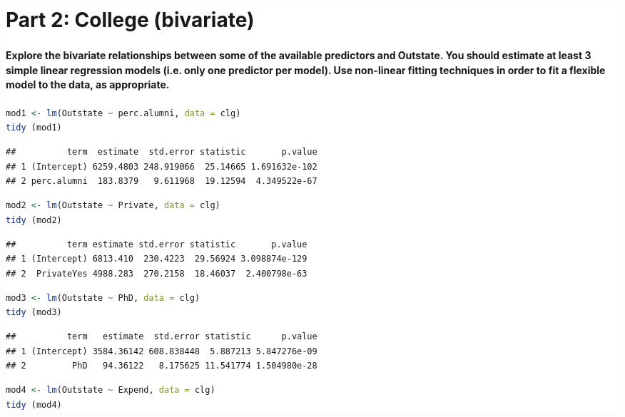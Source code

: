Part 2: College (bivariate)
===========================

#### Explore the bivariate relationships between some of the available predictors and Outstate. You should estimate at least 3 simple linear regression models (i.e. only one predictor per model). Use non-linear fitting techniques in order to fit a flexible model to the data, as appropriate.

``` r
mod1 <- lm(Outstate ~ perc.alumni, data = clg)
tidy (mod1)
```

    ##          term  estimate  std.error statistic       p.value
    ## 1 (Intercept) 6259.4803 248.919066  25.14665 1.691632e-102
    ## 2 perc.alumni  183.8379   9.611968  19.12594  4.349522e-67

``` r
mod2 <- lm(Outstate ~ Private, data = clg)
tidy (mod2)
```

    ##          term estimate std.error statistic       p.value
    ## 1 (Intercept) 6813.410  230.4223  29.56924 3.098874e-129
    ## 2  PrivateYes 4988.283  270.2158  18.46037  2.400798e-63

``` r
mod3 <- lm(Outstate ~ PhD, data = clg)
tidy (mod3)
```

    ##          term   estimate  std.error statistic      p.value
    ## 1 (Intercept) 3584.36142 608.838448  5.887213 5.847276e-09
    ## 2         PhD   94.36122   8.175625 11.541774 1.504980e-28

``` r
mod4 <- lm(Outstate ~ Expend, data = clg)
tidy (mod4) 
```
